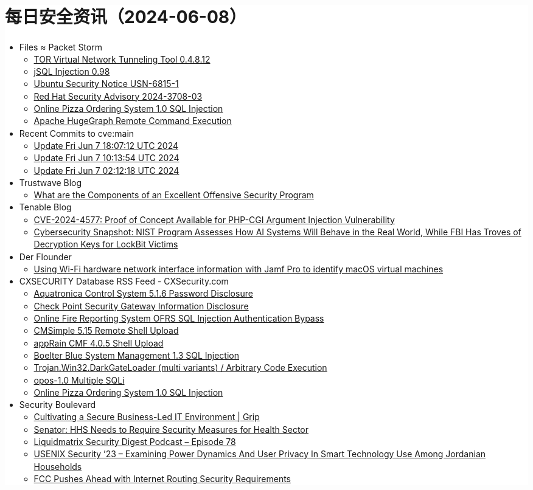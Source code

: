 # 每日安全资讯（2024-06-08）

- Files ≈ Packet Storm
  - [TOR Virtual Network Tunneling Tool 0.4.8.12](https://packetstormsecurity.com/files/178991/tor-0.4.8.12.tar.gz)
  - [jSQL Injection 0.98](https://packetstormsecurity.com/files/178990/jsql-injection-0.98.tar.gz)
  - [Ubuntu Security Notice USN-6815-1](https://packetstormsecurity.com/files/178989/USN-6815-1.txt)
  - [Red Hat Security Advisory 2024-3708-03](https://packetstormsecurity.com/files/178988/RHSA-2024-3708-03.txt)
  - [Online Pizza Ordering System 1.0 SQL Injection](https://packetstormsecurity.com/files/178987/opos10-sql.txt)
  - [Apache HugeGraph Remote Command Execution](https://packetstormsecurity.com/files/178986/CVE-2024-27348-main.zip)
- Recent Commits to cve:main
  - [Update Fri Jun  7 18:07:12 UTC 2024](https://github.com/trickest/cve/commit/fcf80815f91358c3c84b24c21154bde97786da14)
  - [Update Fri Jun  7 10:13:54 UTC 2024](https://github.com/trickest/cve/commit/18d38c71c1c798c90b963d7a12a64de3f131a63d)
  - [Update Fri Jun  7 02:12:18 UTC 2024](https://github.com/trickest/cve/commit/f82ea8be73c67f7b35bdc1fdb7b9928ed241f7af)
- Trustwave Blog
  - [What are the Components of an Excellent Offensive Security Program](https://www.trustwave.com/en-us/resources/blogs/trustwave-blog/what-are-the-components-of-an-excellent-offensive-security-program/)
- Tenable Blog
  - [CVE-2024-4577: Proof of Concept Available for PHP-CGI Argument Injection Vulnerability](https://www.tenable.com/blog/cve-2024-4577-proof-of-concept-available-for-php-cgi-argument-injection-vulnerability)
  - [Cybersecurity Snapshot: NIST Program Assesses How AI Systems Will Behave in the Real World, While FBI Has Troves of Decryption Keys for LockBit Victims](https://www.tenable.com/blog/cybersecurity-snapshot-nist-program-assesses-how-ai-systems-will-behave-in-the-real-world)
- Der Flounder
  - [Using Wi-Fi hardware network interface information with Jamf Pro to identify macOS virtual machines](https://derflounder.wordpress.com/2024/06/07/using-wi-fi-hardware-network-interface-information-with-jamf-pro-to-identify-macos-virtual-machines/)
- CXSECURITY Database RSS Feed - CXSecurity.com
  - [Aquatronica Control System 5.1.6 Password Disclosure](https://cxsecurity.com/issue/WLB-2024060024)
  - [Check Point Security Gateway Information Disclosure](https://cxsecurity.com/issue/WLB-2024060023)
  - [Online Fire Reporting System OFRS  SQL Injection Authentication Bypass](https://cxsecurity.com/issue/WLB-2024060022)
  - [CMSimple 5.15 Remote Shell Upload](https://cxsecurity.com/issue/WLB-2024060021)
  - [appRain CMF 4.0.5 Shell Upload](https://cxsecurity.com/issue/WLB-2024060020)
  - [Boelter Blue System Management 1.3 SQL Injection](https://cxsecurity.com/issue/WLB-2024060019)
  - [Trojan.Win32.DarkGateLoader (multi variants) / Arbitrary Code Execution](https://cxsecurity.com/issue/WLB-2024060018)
  - [opos-1.0 Multiple SQLi](https://cxsecurity.com/issue/WLB-2024060017)
  - [Online Pizza Ordering System 1.0 SQL Injection](https://cxsecurity.com/issue/WLB-2024060015)
- Security Boulevard
  - [Cultivating a Secure Business-Led IT Environment | Grip](https://securityboulevard.com/2024/06/cultivating-a-secure-business-led-it-environment-grip/)
  - [Senator: HHS Needs to Require Security Measures for Health Sector](https://securityboulevard.com/2024/06/senator-hhs-needs-to-require-security-measures-for-health-sector/)
  - [Liquidmatrix Security Digest Podcast – Episode 78](https://securityboulevard.com/2024/06/liquidmatrix-security-digest-podcast-episode-78/)
  - [USENIX Security ’23 – Examining Power Dynamics And User Privacy In Smart Technology Use Among Jordanian Households](https://securityboulevard.com/2024/06/usenix-security-23-examining-power-dynamics-and-user-privacy-in-smart-technology-use-among-jordanian-households/)
  - [FCC Pushes Ahead with Internet Routing Security Requirements](https://securityboulevard.com/2024/06/fcc-pushes-ahead-with-internet-routing-security-requirements/)